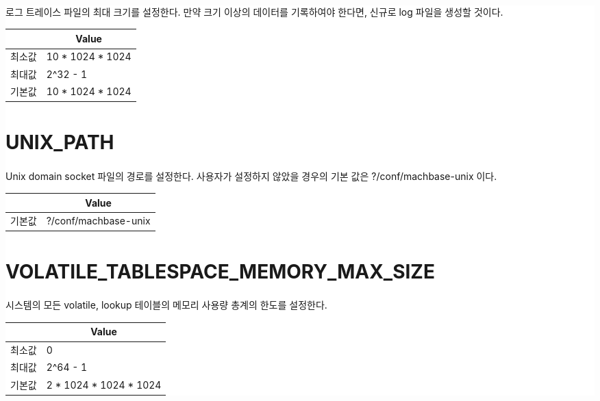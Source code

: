 로그 트레이스 파일의 최대 크기를 설정한다. 만약 크기 이상의 데이터를 기록하여야 한다면, 신규로 log 파일을 생성할 것이다.


||Value|
|-|----|
|최소값|	10 * 1024 * 1024|
|최대값|	2^32 - 1|
|기본값|	10 * 1024 * 1024|

# UNIX_PATH

Unix domain socket 파일의 경로를 설정한다. 사용자가 설정하지 않았을 경우의 기본 값은 ?/conf/machbase-unix 이다.

||Value|
|-|----|
|기본값|	?/conf/machbase-unix|

# VOLATILE_TABLESPACE_MEMORY_MAX_SIZE

시스템의 모든 volatile, lookup 테이블의 메모리 사용량 총계의 한도를 설정한다.

||Value|
|-|----|
|최소값|	0|
|최대값|	2^64 - 1|
|기본값|	2 * 1024 * 1024 * 1024|
